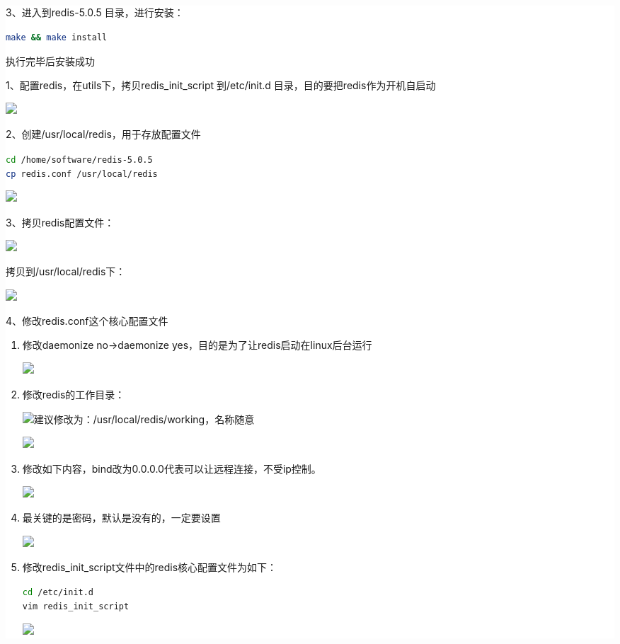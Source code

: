 3、进入到redis-5.0.5 目录，进行安装：

```bash
make && make install
```

执行完毕后安装成功

1、配置redis，在utils下，拷贝redis_init_script 到/etc/init.d 目录，目的要把redis作为开机自启动

![](https://gitee.com/Curryforthreeeeee30/HexoPicture/raw/master/PicturteBed/20210705115257.png)

2、创建/usr/local/redis，用于存放配置文件

```bash
cd /home/software/redis-5.0.5
cp redis.conf /usr/local/redis
```

![](https://gitee.com/Curryforthreeeeee30/HexoPicture/raw/master/PicturteBed/20210705115349.png)

3、拷贝redis配置文件：

![](https://gitee.com/Curryforthreeeeee30/HexoPicture/raw/master/PicturteBed/20210705115416.png)

拷贝到/usr/local/redis下：

![](https://gitee.com/Curryforthreeeeee30/HexoPicture/raw/master/PicturteBed/20210705115437.png)

4、修改redis.conf这个核心配置文件

1. 修改daemonize no->daemonize yes，目的是为了让redis启动在linux后台运行

   ![](https://gitee.com/Curryforthreeeeee30/HexoPicture/raw/master/PicturteBed/20210705115518.png)

2. 修改redis的工作目录：

   ![](https://gitee.com/Curryforthreeeeee30/HexoPicture/raw/master/PicturteBed/20210705115540.png)建议修改为：/usr/local/redis/working，名称随意

   ![](https://gitee.com/Curryforthreeeeee30/HexoPicture/raw/master/PicturteBed/20210705115605.png)

3. 修改如下内容，bind改为0.0.0.0代表可以让远程连接，不受ip控制。

   ![](https://gitee.com/Curryforthreeeeee30/HexoPicture/raw/master/PicturteBed/20210705115658.png)

4. 最关键的是密码，默认是没有的，一定要设置

   ![](https://gitee.com/Curryforthreeeeee30/HexoPicture/raw/master/PicturteBed/20210705115733.png)

5. 修改redis_init_script文件中的redis核心配置文件为如下：

   ```bash
   cd /etc/init.d
   vim redis_init_script
   ```

   ![](https://gitee.com/Curryforthreeeeee30/HexoPicture/raw/master/PicturteBed/20210705115834.png)
